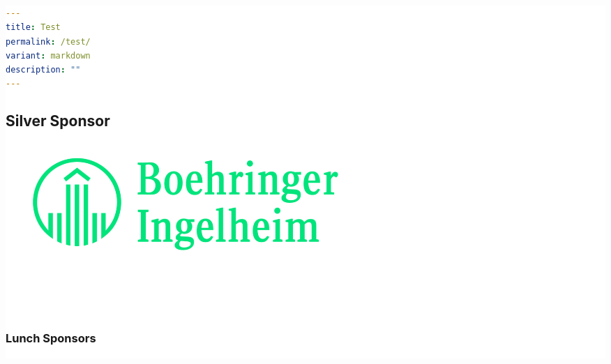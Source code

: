 ```yaml
---
title: Test
permalink: /test/
variant: markdown
description: ""
---
```

## Silver Sponsor
<p> </p>
<div class="figure">
<img style="width:60%" alt="BI" src="/images/ASCRSponsors/BI2.png"></div>

<br><br>
<div class="row">
  <div class="column">
    <div class="content">
			<h3>Lunch Sponsors</h3>